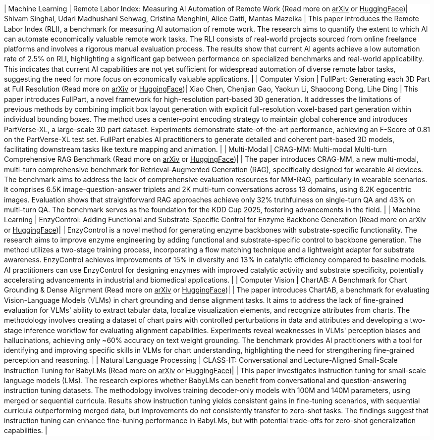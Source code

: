 | Machine Learning | Remote Labor Index: Measuring AI Automation of Remote Work (Read more on [arXiv](https://arxiv.org/abs/2510.26787) or [HuggingFace](https://huggingface.co/papers/2510.26787))| Shivam Singhal, Udari Madhushani Sehwag, Cristina Menghini, Alice Gatti, Mantas Mazeika | This paper introduces the Remote Labor Index (RLI), a benchmark for measuring AI automation of remote work. The research aims to quantify the extent to which AI can automate economically valuable remote work tasks.  The RLI consists of real-world projects sourced from online freelance platforms and involves a rigorous manual evaluation process.  The results show that current AI agents achieve a low automation rate of 2.5% on RLI, highlighting a significant gap between performance on specialized benchmarks and real-world applicability.  This indicates that current AI capabilities are not yet sufficient for widespread automation of diverse remote labor tasks, suggesting the need for more focus on economically valuable applications. |
| Computer Vision | FullPart: Generating each 3D Part at Full Resolution (Read more on [arXiv](https://arxiv.org/abs/2510.26140) or [HuggingFace](https://huggingface.co/papers/2510.26140))| Xiao Chen, Chenjian Gao, Yaokun Li, Shaocong Dong, Lihe Ding | This paper introduces FullPart, a novel framework for high-resolution part-based 3D generation. It addresses the limitations of previous methods by combining implicit box layout generation with explicit full-resolution voxel-based part generation within individual bounding boxes. The method uses a center-point encoding strategy to maintain global coherence and introduces PartVerse-XL, a large-scale 3D part dataset. Experiments demonstrate state-of-the-art performance, achieving an F-Score of 0.81 on the PartVerse-XL test set. FullPart enables AI practitioners to generate detailed and coherent part-based 3D models, facilitating downstream tasks like texture mapping and animation. |
| Multi-Modal | CRAG-MM: Multi-modal Multi-turn Comprehensive RAG Benchmark (Read more on [arXiv](https://arxiv.org/abs/2510.26160) or [HuggingFace](https://huggingface.co/papers/2510.26160))|  | The paper introduces CRAG-MM, a new multi-modal, multi-turn comprehensive benchmark for Retrieval-Augmented Generation (RAG), specifically designed for wearable AI devices. The benchmark aims to address the lack of comprehensive evaluation resources for MM-RAG, particularly in wearable scenarios. It comprises 6.5K image-question-answer triplets and 2K multi-turn conversations across 13 domains, using 6.2K egocentric images. Evaluation shows that straightforward RAG approaches achieve only 32% truthfulness on single-turn QA and 43% on multi-turn QA. The benchmark serves as the foundation for the KDD Cup 2025, fostering advancements in the field. |
| Machine Learning | EnzyControl: Adding Functional and Substrate-Specific Control for Enzyme
  Backbone Generation (Read more on [arXiv](https://arxiv.org/abs/2510.25132) or [HuggingFace](https://huggingface.co/papers/2510.25132))|  | EnzyControl is a novel method for generating enzyme backbones with substrate-specific functionality. The research aims to improve enzyme engineering by adding functional and substrate-specific control to backbone generation. The method utilizes a two-stage training process, incorporating a flow matching technique and a lightweight adapter for substrate awareness. EnzyControl achieves improvements of 15% in diversity and 13% in catalytic efficiency compared to baseline models. AI practitioners can use EnzyControl for designing enzymes with improved catalytic activity and substrate specificity, potentially accelerating advancements in industrial and biomedical applications. |
| Computer Vision | ChartAB: A Benchmark for Chart Grounding & Dense Alignment (Read more on [arXiv](https://arxiv.org/abs/2510.26781) or [HuggingFace](https://huggingface.co/papers/2510.26781))|  | The paper introduces ChartAB, a benchmark for evaluating Vision-Language Models (VLMs) in chart grounding and dense alignment tasks. It aims to address the lack of fine-grained evaluation for VLMs' ability to extract tabular data, localize visualization elements, and recognize attributes from charts. The methodology involves creating a dataset of chart pairs with controlled perturbations in data and attributes and developing a two-stage inference workflow for evaluating alignment capabilities. Experiments reveal weaknesses in VLMs' perception biases and hallucinations, achieving only ~60% accuracy on text weight grounding. The benchmark provides AI practitioners with a tool for identifying and improving specific skills in VLMs for chart understanding, highlighting the need for strengthening fine-grained perception and reasoning. |
| Natural Language Processing | CLASS-IT: Conversational and Lecture-Aligned Small-Scale Instruction
  Tuning for BabyLMs (Read more on [arXiv](https://arxiv.org/abs/2510.25364) or [HuggingFace](https://huggingface.co/papers/2510.25364))|  | This paper investigates instruction tuning for small-scale language models (LMs). The research explores whether BabyLMs can benefit from conversational and question-answering instruction tuning datasets. The methodology involves training decoder-only models with 100M and 140M parameters, using merged or sequential curricula. Results show instruction tuning yields consistent gains in fine-tuning scenarios, with sequential curricula outperforming merged data, but improvements do not consistently transfer to zero-shot tasks. The findings suggest that instruction tuning can enhance fine-tuning performance in BabyLMs, but with potential trade-offs for zero-shot generalization capabilities. |
